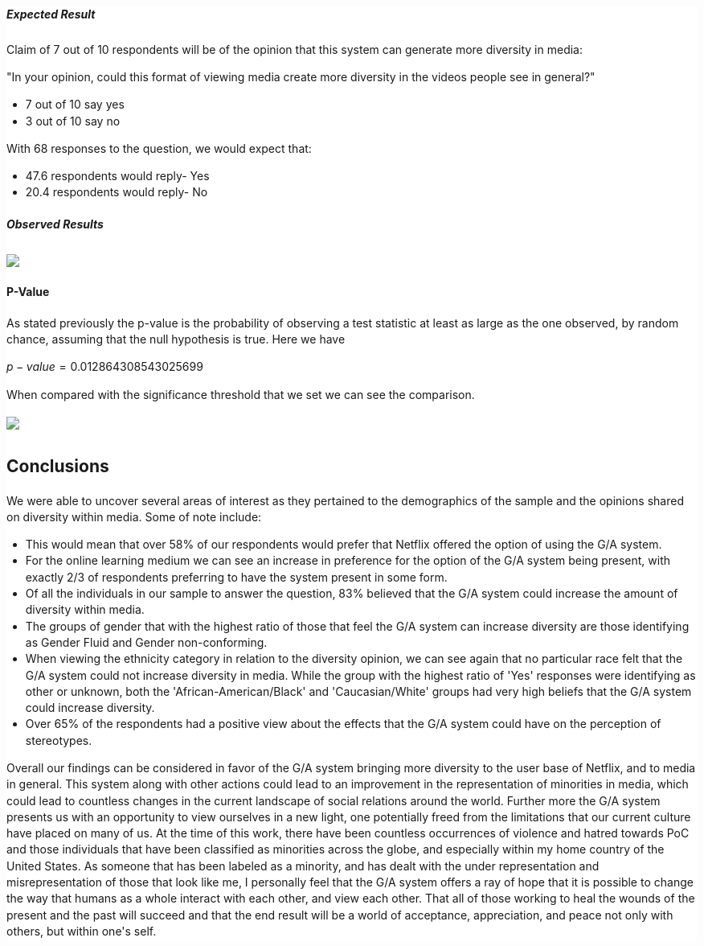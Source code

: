 ##### Expected Result
Claim of 7 out of 10 respondents will be of the opinion that this system can generate more diversity in media:

"In your opinion, could this format of viewing media create more diversity in the videos people see in general?"
* 7 out of 10 say yes
* 3 out of 10 say no

With 68 responses to the question, we would expect that:

* 47.6 respondents would reply- Yes
* 20.4 respondents would reply- No

##### Observed Results

<img src='imgs\notebook_images\results.png' align="center">

#### P-Value

As stated previously the p-value is the probability of observing a test statistic at least as large as the one observed, by random chance, assuming that the null hypothesis is true. Here we have 

$p-value=0.012864308543025699$

When compared with the significance threshold that we set we can see the comparison.

<img src='imgs\notebook_images\p_value.png' align="center">

## Conclusions

We were able to uncover several areas of interest as they pertained to the demographics of the sample and the opinions shared on diversity within media. Some of note include:

- This would mean that over 58% of our respondents would prefer that Netflix offered the option of using the G/A system.
- For the online learning medium we can see an increase in preference for the option of the G/A system being present, with exactly 2/3 of respondents preferring to have the system present in some form.
- Of all the individuals in our sample to answer the question, 83% believed that the G/A system could increase the amount of diversity within media.
- The groups of gender that with the highest ratio of those that feel the G/A system can increase diversity are those identifying as Gender Fluid and Gender non-conforming.
- When viewing the ethnicity category in relation to the diversity opinion, we can see again that no particular race felt that the G/A system could not increase diversity in media. While the group with the highest ratio of 'Yes' responses were identifying as other or unknown, both the 'African-American/Black' and 'Caucasian/White' groups had very high beliefs that the G/A system could increase diversity.
- Over 65% of the respondents had a positive view about the effects that the G/A system could have on the perception of stereotypes.

Overall our findings can be considered in favor of the G/A system bringing more diversity to the user base of Netflix, and to media in general. This system along with other actions could lead to an improvement in the representation of minorities in media, which could lead to countless changes in the current landscape of social relations around the world. Further more the G/A system presents us with an opportunity to view ourselves in a new light, one potentially freed from the limitations that our current culture have placed on many of us. 
At the time of this work, there have been countless occurrences of violence and hatred towards PoC and those individuals that have been classified as minorities across the globe, and especially within my home country of the United States. As someone that has been labeled as a minority, and has dealt with the under representation and misrepresentation of those that look like me, I personally feel that the G/A system offers a ray of hope that it is possible to change the way that humans as a whole interact with each other, and view each other. That all of those working to heal the wounds of the present and the past will succeed and that the end result will be a world of acceptance, appreciation, and peace not only with others, but within one's self.
